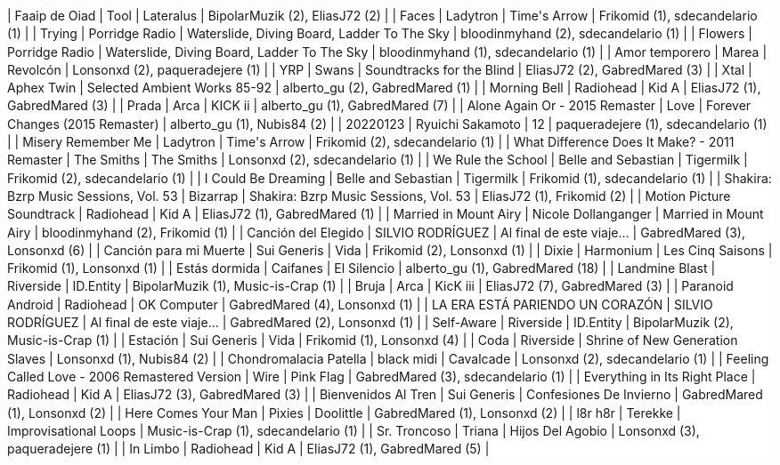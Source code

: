 | Faaip de Oiad | Tool | Lateralus | BipolarMuzik (2), EliasJ72 (2) |
| Faces | Ladytron | Time's Arrow | Frikomid (1), sdecandelario (1) |
| Trying | Porridge Radio | Waterslide, Diving Board, Ladder To The Sky | bloodinmyhand (2), sdecandelario (1) |
| Flowers | Porridge Radio | Waterslide, Diving Board, Ladder To The Sky | bloodinmyhand (1), sdecandelario (1) |
| Amor temporero | Marea | Revolcón | Lonsonxd (2), paqueradejere (1) |
| YRP | Swans | Soundtracks for the Blind | EliasJ72 (2), GabredMared (3) |
| Xtal | Aphex Twin | Selected Ambient Works 85-92 | alberto_gu (2), GabredMared (1) |
| Morning Bell | Radiohead | Kid A | EliasJ72 (1), GabredMared (3) |
| Prada | Arca | KICK ii | alberto_gu (1), GabredMared (7) |
| Alone Again Or - 2015 Remaster | Love | Forever Changes (2015 Remaster) | alberto_gu (1), Nubis84 (2) |
| 20220123 | Ryuichi Sakamoto | 12 | paqueradejere (1), sdecandelario (1) |
| Misery Remember Me | Ladytron | Time's Arrow | Frikomid (2), sdecandelario (1) |
| What Difference Does It Make? - 2011 Remaster | The Smiths | The Smiths | Lonsonxd (2), sdecandelario (1) |
| We Rule the School | Belle and Sebastian | Tigermilk | Frikomid (2), sdecandelario (1) |
| I Could Be Dreaming | Belle and Sebastian | Tigermilk | Frikomid (1), sdecandelario (1) |
| Shakira: Bzrp Music Sessions, Vol. 53 | Bizarrap | Shakira: Bzrp Music Sessions, Vol. 53 | EliasJ72 (1), Frikomid (2) |
| Motion Picture Soundtrack | Radiohead | Kid A | EliasJ72 (1), GabredMared (1) |
| Married in Mount Airy | Nicole Dollanganger | Married in Mount Airy | bloodinmyhand (2), Frikomid (1) |
| Canción del Elegido | SILVIO RODRÍGUEZ | Al final de este viaje... | GabredMared (3), Lonsonxd (6) |
| Canción para mi Muerte | Sui Generis | Vida | Frikomid (2), Lonsonxd (1) |
| Dixie | Harmonium | Les Cinq Saisons | Frikomid (1), Lonsonxd (1) |
| Estás dormida | Caifanes | El Silencio | alberto_gu (1), GabredMared (18) |
| Landmine Blast | Riverside | ID.Entity | BipolarMuzik (1), Music-is-Crap (1) |
| Bruja | Arca | KicK iii | EliasJ72 (7), GabredMared (3) |
| Paranoid Android | Radiohead | OK Computer | GabredMared (4), Lonsonxd (1) |
| LA ERA ESTÁ PARIENDO UN CORAZÓN | SILVIO RODRÍGUEZ | Al final de este viaje... | GabredMared (2), Lonsonxd (1) |
| Self-Aware | Riverside | ID.Entity | BipolarMuzik (2), Music-is-Crap (1) |
| Estación | Sui Generis | Vida | Frikomid (1), Lonsonxd (4) |
| Coda | Riverside | Shrine of New Generation Slaves | Lonsonxd (1), Nubis84 (2) |
| Chondromalacia Patella | black midi | Cavalcade | Lonsonxd (2), sdecandelario (1) |
| Feeling Called Love - 2006 Remastered Version | Wire | Pink Flag | GabredMared (3), sdecandelario (1) |
| Everything in Its Right Place | Radiohead | Kid A | EliasJ72 (3), GabredMared (3) |
| Bienvenidos Al Tren | Sui Generis | Confesiones De Invierno | GabredMared (1), Lonsonxd (2) |
| Here Comes Your Man | Pixies | Doolittle | GabredMared (1), Lonsonxd (2) |
| l8r h8r | Terekke | Improvisational Loops | Music-is-Crap (1), sdecandelario (1) |
| Sr. Troncoso | Triana | Hijos Del Agobio | Lonsonxd (3), paqueradejere (1) |
| In Limbo | Radiohead | Kid A | EliasJ72 (1), GabredMared (5) |
